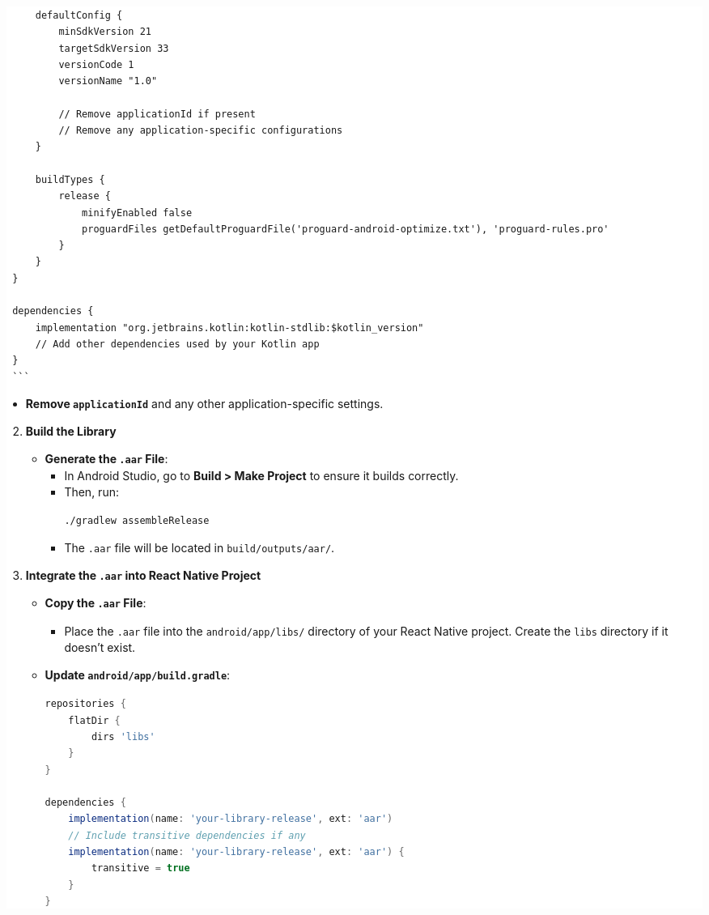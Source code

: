         defaultConfig {
             minSdkVersion 21
             targetSdkVersion 33
             versionCode 1
             versionName "1.0"

             // Remove applicationId if present
             // Remove any application-specific configurations
         }

         buildTypes {
             release {
                 minifyEnabled false
                 proguardFiles getDefaultProguardFile('proguard-android-optimize.txt'), 'proguard-rules.pro'
             }
         }
     }

     dependencies {
         implementation "org.jetbrains.kotlin:kotlin-stdlib:$kotlin_version"
         // Add other dependencies used by your Kotlin app
     }
     ```

   - **Remove `applicationId`** and any other application-specific settings.

2. **Build the Library**

   - **Generate the `.aar` File**:
     - In Android Studio, go to **Build > Make Project** to ensure it builds correctly.
     - Then, run:
       ```bash
       ./gradlew assembleRelease
       ```
     - The `.aar` file will be located in `build/outputs/aar/`.

3. **Integrate the `.aar` into React Native Project**

   - **Copy the `.aar` File**:
     - Place the `.aar` file into the `android/app/libs/` directory of your React Native project. Create the `libs` directory if it doesn’t exist.

   - **Update `android/app/build.gradle`**:
     ```gradle
     repositories {
         flatDir {
             dirs 'libs'
         }
     }

     dependencies {
         implementation(name: 'your-library-release', ext: 'aar')
         // Include transitive dependencies if any
         implementation(name: 'your-library-release', ext: 'aar') {
             transitive = true
         }
     }
     ```
